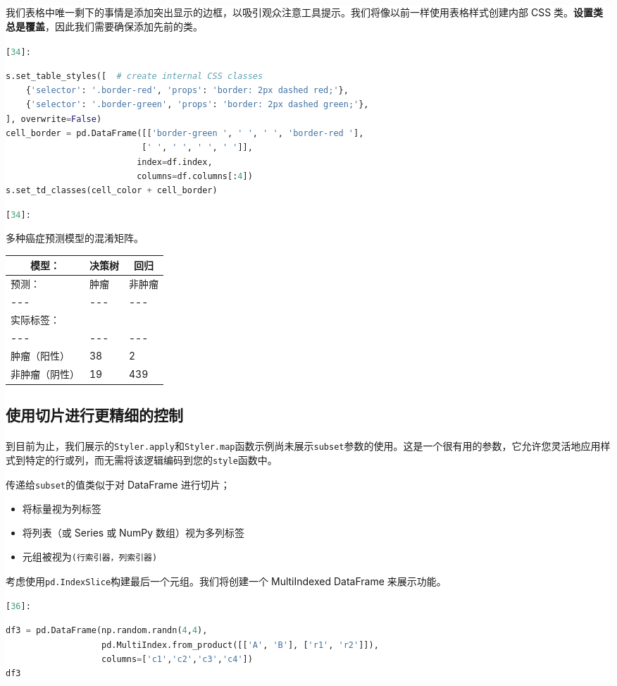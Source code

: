 我们表格中唯一剩下的事情是添加突出显示的边框，以吸引观众注意工具提示。我们将像以前一样使用表格样式创建内部 CSS 类。**设置类总是覆盖**，因此我们需要确保添加先前的类。

```py
[34]: 
```

```py
s.set_table_styles([  # create internal CSS classes
    {'selector': '.border-red', 'props': 'border: 2px dashed red;'},
    {'selector': '.border-green', 'props': 'border: 2px dashed green;'},
], overwrite=False)
cell_border = pd.DataFrame([['border-green ', ' ', ' ', 'border-red '],
                           [' ', ' ', ' ', ' ']],
                          index=df.index,
                          columns=df.columns[:4])
s.set_td_classes(cell_color + cell_border) 
```

```py
[34]: 
```

多种癌症预测模型的混淆矩阵。

| 模型： | 决策树 | 回归 |
| --- | --- | --- |
| 预测： | 肿瘤 | 非肿瘤 | 肿瘤 | 非肿瘤 |
| --- | --- | --- | --- | --- |
| 实际标签： |   |   |   |   |
| --- | --- | --- | --- | --- |
| 肿瘤（阳性） | 38 | 2 | 18 | 22 |
| 非肿瘤（阴性） | 19 | 439 | 6 | 452 |

## 使用切片进行更精细的控制

到目前为止，我们展示的`Styler.apply`和`Styler.map`函数示例尚未展示`subset`参数的使用。这是一个很有用的参数，它允许您灵活地应用样式到特定的行或列，而无需将该逻辑编码到您的`style`函数中。

传递给`subset`的值类似于对 DataFrame 进行切片；

+   将标量视为列标签

+   将列表（或 Series 或 NumPy 数组）视为多列标签

+   元组被视为`(行索引器，列索引器)`

考虑使用`pd.IndexSlice`构建最后一个元组。我们将创建一个 MultiIndexed DataFrame 来展示功能。

```py
[36]: 
```

```py
df3 = pd.DataFrame(np.random.randn(4,4),
                   pd.MultiIndex.from_product([['A', 'B'], ['r1', 'r2']]),
                   columns=['c1','c2','c3','c4'])
df3 
```
